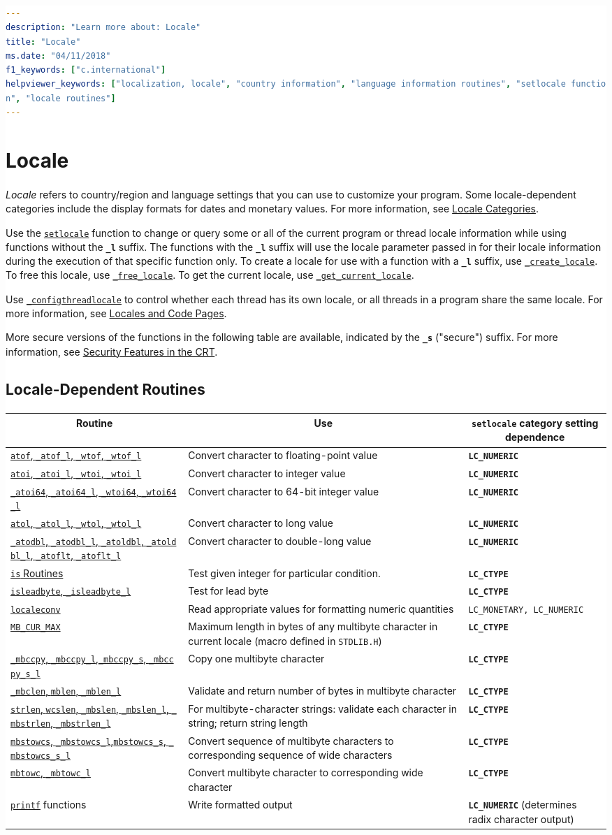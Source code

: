 ```yaml
---
description: "Learn more about: Locale"
title: "Locale"
ms.date: "04/11/2018"
f1_keywords: ["c.international"]
helpviewer_keywords: ["localization, locale", "country information", "language information routines", "setlocale function", "locale routines"]
---
```

# Locale

*Locale* refers to country/region and language settings that you can use to customize your program. Some locale-dependent categories include the display formats for dates and monetary values. For more information, see [Locale Categories](../c-runtime-library/locale-categories.md).

Use the [`setlocale`](../c-runtime-library/reference/setlocale-wsetlocale.md) function to change or query some or all of the current program or thread locale information while using functions without the **`_l`** suffix. The functions with the **`_l`** suffix will use the locale parameter passed in for their locale information during the execution of that specific function only. To create a locale for use with a function with a **`_l`** suffix, use [`_create_locale`](../c-runtime-library/reference/create-locale-wcreate-locale.md). To free this locale, use [`_free_locale`](../c-runtime-library/reference/free-locale.md). To get the current locale, use [`_get_current_locale`](../c-runtime-library/reference/get-current-locale.md).

Use [`_configthreadlocale`](../c-runtime-library/reference/configthreadlocale.md) to control whether each thread has its own locale, or all threads in a program share the same locale. For more information, see [Locales and Code Pages](../text/locales-and-code-pages.md).

More secure versions of the functions in the following table are available, indicated by the **`_s`** ("secure") suffix. For more information, see [Security Features in the CRT](../c-runtime-library/security-features-in-the-crt.md).

## Locale-Dependent Routines

|Routine|Use|**`setlocale`** category setting dependence|
|-------------|---------|---------------------------------------------|
|[`atof`, `_atof_l`, `_wtof`, `_wtof_l`](../c-runtime-library/reference/atof-atof-l-wtof-wtof-l.md)|Convert character to floating-point value|**`LC_NUMERIC`**|
|[`atoi`, `_atoi_l`, `_wtoi`, `_wtoi_l`](../c-runtime-library/reference/atoi-atoi-l-wtoi-wtoi-l.md)|Convert character to integer value|**`LC_NUMERIC`**|
|[`_atoi64`, `_atoi64_l`, `_wtoi64`, `_wtoi64_l`](../c-runtime-library/reference/atoi64-atoi64-l-wtoi64-wtoi64-l.md)|Convert character to 64-bit integer value|**`LC_NUMERIC`**|
|[`atol`, `_atol_l`, `_wtol`, `_wtol_l`](../c-runtime-library/reference/atol-atol-l-wtol-wtol-l.md)|Convert character to long value|**`LC_NUMERIC`**|
|[`_atodbl`, `_atodbl_l`, `_atoldbl`, `_atoldbl_l`, `_atoflt`, `_atoflt_l`](../c-runtime-library/reference/atodbl-atodbl-l-atoldbl-atoldbl-l-atoflt-atoflt-l.md)|Convert character to double-long value|**`LC_NUMERIC`**|
|[`is` Routines](../c-runtime-library/is-isw-routines.md)|Test given integer for particular condition.|**`LC_CTYPE`**|
|[`isleadbyte`, `_isleadbyte_l`](../c-runtime-library/reference/isleadbyte-isleadbyte-l.md)|Test for lead byte|**`LC_CTYPE`**|
|[`localeconv`](../c-runtime-library/reference/localeconv.md)|Read appropriate values for formatting numeric quantities|`LC_MONETARY, LC_NUMERIC`|
|[`MB_CUR_MAX`](../c-runtime-library/mb-cur-max.md)|Maximum length in bytes of any multibyte character in current locale (macro defined in `STDLIB.H`)|**`LC_CTYPE`**|
|[`_mbccpy`, `_mbccpy_l`](../c-runtime-library/reference/mbccpy-mbccpy-l.md),[`_mbccpy_s`, `_mbccpy_s_l`](../c-runtime-library/reference/mbccpy-s-mbccpy-s-l.md)|Copy one multibyte character|**`LC_CTYPE`**|
|[`_mbclen`, `mblen`, `_mblen_l`](../c-runtime-library/reference/mbclen-mblen-mblen-l.md)|Validate and return number of bytes in multibyte character|**`LC_CTYPE`**|
|[`strlen`, `wcslen`, `_mbslen`, `_mbslen_l`, `_mbstrlen`, `_mbstrlen_l`](../c-runtime-library/reference/strlen-wcslen-mbslen-mbslen-l-mbstrlen-mbstrlen-l.md)|For multibyte-character strings: validate each character in string; return string length|**`LC_CTYPE`**|
|[`mbstowcs`, `_mbstowcs_l`](../c-runtime-library/reference/mbstowcs-mbstowcs-l.md),[`mbstowcs_s`, `_mbstowcs_s_l`](../c-runtime-library/reference/mbstowcs-s-mbstowcs-s-l.md)|Convert sequence of multibyte characters to corresponding sequence of wide characters|**`LC_CTYPE`**|
|[`mbtowc`, `_mbtowc_l`](../c-runtime-library/reference/mbtowc-mbtowc-l.md)|Convert multibyte character to corresponding wide character|**`LC_CTYPE`**|
|[`printf`](../c-runtime-library/reference/printf-printf-l-wprintf-wprintf-l.md) functions|Write formatted output|**`LC_NUMERIC`** (determines radix character output)|